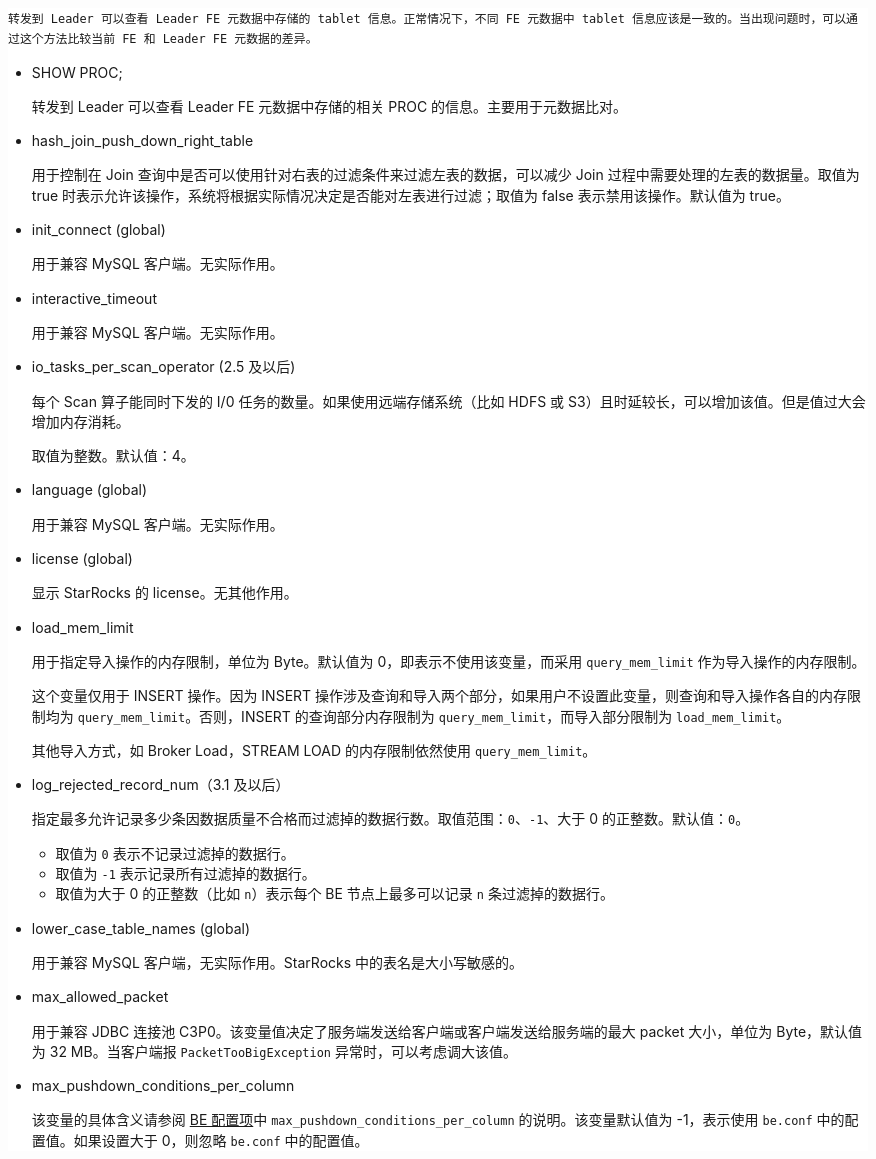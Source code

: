     转发到 Leader 可以查看 Leader FE 元数据中存储的 tablet 信息。正常情况下，不同 FE 元数据中 tablet 信息应该是一致的。当出现问题时，可以通过这个方法比较当前 FE 和 Leader FE 元数据的差异。

  * SHOW PROC;

    转发到 Leader 可以查看 Leader FE 元数据中存储的相关 PROC 的信息。主要用于元数据比对。

* hash_join_push_down_right_table

  用于控制在 Join 查询中是否可以使用针对右表的过滤条件来过滤左表的数据，可以减少 Join 过程中需要处理的左表的数据量。取值为 true 时表示允许该操作，系统将根据实际情况决定是否能对左表进行过滤；取值为 false 表示禁用该操作。默认值为 true。

* init_connect (global)

  用于兼容 MySQL 客户端。无实际作用。

* interactive_timeout

  用于兼容 MySQL 客户端。无实际作用。

* io_tasks_per_scan_operator (2.5 及以后)

  每个 Scan 算子能同时下发的 I/0 任务的数量。如果使用远端存储系统（比如 HDFS 或 S3）且时延较长，可以增加该值。但是值过大会增加内存消耗。

  取值为整数。默认值：4。

* language (global)

  用于兼容 MySQL 客户端。无实际作用。

* license (global)

  显示 StarRocks 的 license。无其他作用。

* load_mem_limit

  用于指定导入操作的内存限制，单位为 Byte。默认值为 0，即表示不使用该变量，而采用 `query_mem_limit` 作为导入操作的内存限制。
  
  这个变量仅用于 INSERT 操作。因为 INSERT 操作涉及查询和导入两个部分，如果用户不设置此变量，则查询和导入操作各自的内存限制均为 `query_mem_limit`。否则，INSERT 的查询部分内存限制为 `query_mem_limit`，而导入部分限制为 `load_mem_limit`。

  其他导入方式，如 Broker Load，STREAM LOAD 的内存限制依然使用 `query_mem_limit`。

* log_rejected_record_num（3.1 及以后）

  指定最多允许记录多少条因数据质量不合格而过滤掉的数据行数。取值范围：`0`、`-1`、大于 0 的正整数。默认值：`0`。
  
  * 取值为 `0` 表示不记录过滤掉的数据行。
  * 取值为 `-1` 表示记录所有过滤掉的数据行。
  * 取值为大于 0 的正整数（比如 `n`）表示每个 BE 节点上最多可以记录 `n` 条过滤掉的数据行。

* lower_case_table_names (global)

  用于兼容 MySQL 客户端，无实际作用。StarRocks 中的表名是大小写敏感的。

* max_allowed_packet

  用于兼容 JDBC 连接池 C3P0。该变量值决定了服务端发送给客户端或客户端发送给服务端的最大 packet 大小，单位为 Byte，默认值为 32 MB。当客户端报 `PacketTooBigException` 异常时，可以考虑调大该值。

* max_pushdown_conditions_per_column

  该变量的具体含义请参阅 [BE 配置项](../administration/Configuration.md#配置-be-动态参数)中 `max_pushdown_conditions_per_column` 的说明。该变量默认值为 -1，表示使用 `be.conf` 中的配置值。如果设置大于 0，则忽略 `be.conf` 中的配置值。

